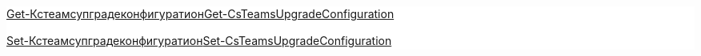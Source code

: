 [<span data-ttu-id="ab4ff-238">Get-Кстеамсупградеконфигуратион</span><span class="sxs-lookup"><span data-stu-id="ab4ff-238">Get-CsTeamsUpgradeConfiguration</span></span>](https://docs.microsoft.com/powershell/module/skype/Get-CsTeamsUpgradeConfiguration)

[<span data-ttu-id="ab4ff-239">Set-Кстеамсупградеконфигуратион</span><span class="sxs-lookup"><span data-stu-id="ab4ff-239">Set-CsTeamsUpgradeConfiguration</span></span>](https://docs.microsoft.com/powershell/module/skype/Set-CsTeamsUpgradeConfiguration)

